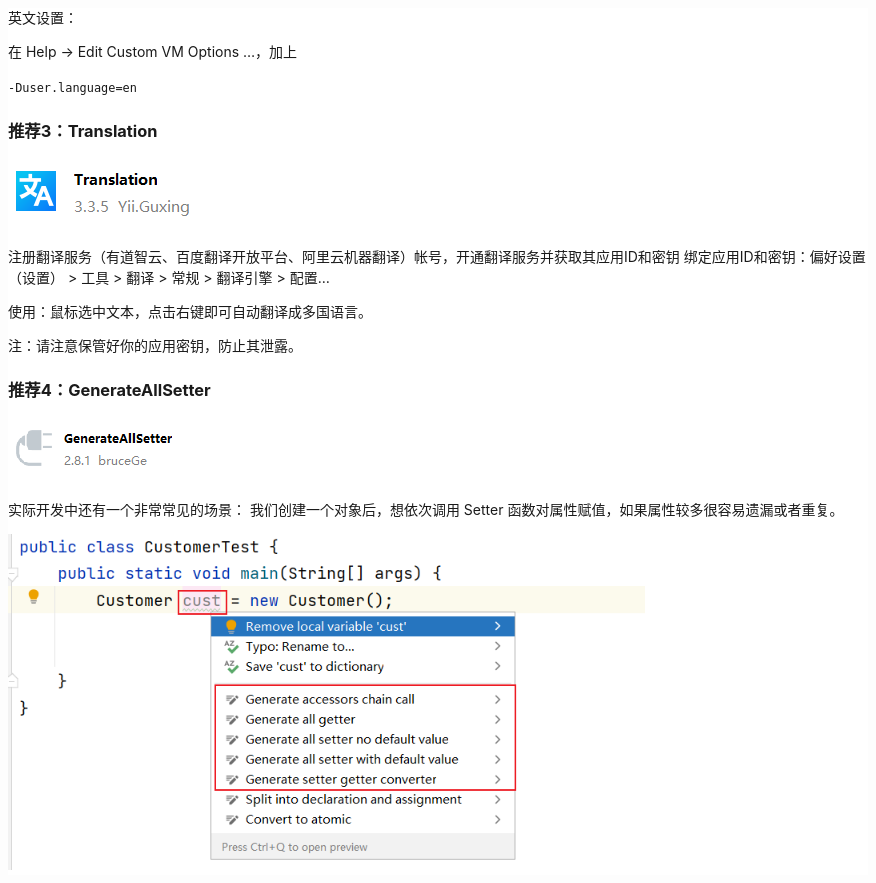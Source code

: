 英文设置：

在 Help -> Edit Custom VM Options …，加上

```
-Duser.language=en
```

### 推荐3：Translation

 ![image-20221019224727758](images/image-20221019224727758.png)

注册翻译服务（有道智云、百度翻译开放平台、阿里云机器翻译）帐号，开通翻译服务并获取其应用ID和密钥
绑定应用ID和密钥：偏好设置（设置） > 工具 > 翻译 > 常规 > 翻译引擎 > 配置…

使用：鼠标选中文本，点击右键即可自动翻译成多国语言。

注：请注意保管好你的应用密钥，防止其泄露。

### 推荐4：GenerateAllSetter

 ![image-20221019223238560](images/image-20221019223238560.png)

实际开发中还有一个非常常见的场景： 我们创建一个对象后，想依次调用 Setter 函数对属性赋值，如果属性较多很容易遗漏或者重复。

<img src="images/image-20221023230812560.png" alt="image-20221023230812560" style="zoom:80%;" />
